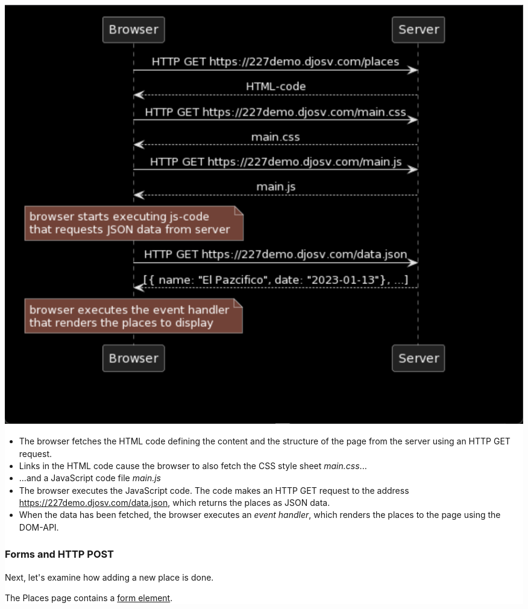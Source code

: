 ![sequence diagram of browser/server interaction](../../images/0/19e.png)

- The browser fetches the HTML code defining the content and the structure of the page from the server using an HTTP GET request.
- Links in the HTML code cause the browser to also fetch the CSS style sheet *main.css*...
- ...and a JavaScript code file *main.js*
- The browser executes the JavaScript code.
  The code makes an HTTP GET request to the address <https://227demo.djosv.com/data.json>, which
  returns the places as JSON  data.
- When the data has been fetched, the browser executes an *event handler*, which renders the places to the page using the DOM-API.

### Forms and HTTP POST

Next, let's examine how adding a new place is done.

The Places page contains a [form element](https://developer.mozilla.org/en-US/docs/Learn/HTML/Forms/Your_first_HTML_form).
